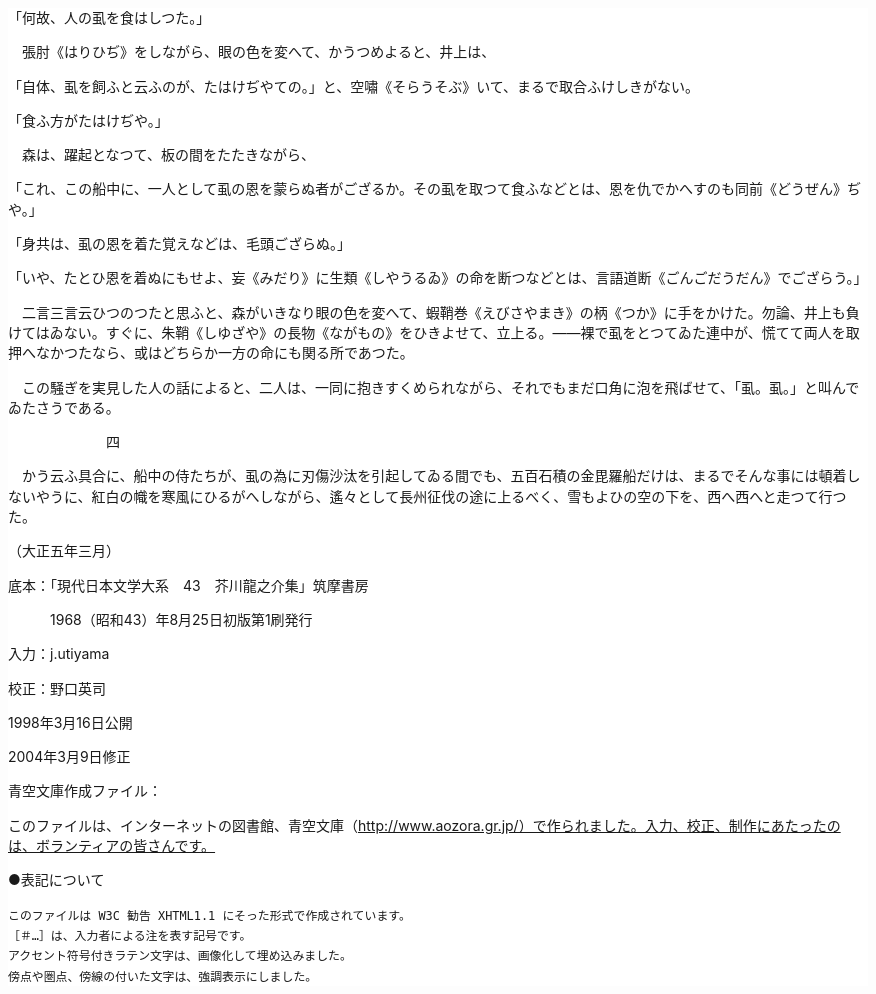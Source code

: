 「何故、人の虱を食はしつた。」

　張肘《はりひぢ》をしながら、眼の色を変へて、かうつめよると、井上は、

「自体、虱を飼ふと云ふのが、たはけぢやての。」と、空嘯《そらうそぶ》いて、まるで取合ふけしきがない。

「食ふ方がたはけぢや。」

　森は、躍起となつて、板の間をたたきながら、

「これ、この船中に、一人として虱の恩を蒙らぬ者がござるか。その虱を取つて食ふなどとは、恩を仇でかへすのも同前《どうぜん》ぢや。」

「身共は、虱の恩を着た覚えなどは、毛頭ござらぬ。」

「いや、たとひ恩を着ぬにもせよ、妄《みだり》に生類《しやうるゐ》の命を断つなどとは、言語道断《ごんごだうだん》でござらう。」

　二言三言云ひつのつたと思ふと、森がいきなり眼の色を変へて、蝦鞘巻《えびさやまき》の柄《つか》に手をかけた。勿論、井上も負けてはゐない。すぐに、朱鞘《しゆざや》の長物《ながもの》をひきよせて、立上る。――裸で虱をとつてゐた連中が、慌てて両人を取押へなかつたなら、或はどちらか一方の命にも関る所であつた。

　この騒ぎを実見した人の話によると、二人は、一同に抱きすくめられながら、それでもまだ口角に泡を飛ばせて、「虱。虱。」と叫んでゐたさうである。



　　　　　　　四



　かう云ふ具合に、船中の侍たちが、虱の為に刃傷沙汰を引起してゐる間でも、五百石積の金毘羅船だけは、まるでそんな事には頓着しないやうに、紅白の幟を寒風にひるがへしながら、遙々として長州征伐の途に上るべく、雪もよひの空の下を、西へ西へと走つて行つた。

（大正五年三月）













底本：「現代日本文学大系　43　芥川龍之介集」筑摩書房


　　　1968（昭和43）年8月25日初版第1刷発行

入力：j.utiyama

校正：野口英司

1998年3月16日公開

2004年3月9日修正

青空文庫作成ファイル：

このファイルは、インターネットの図書館、青空文庫（http://www.aozora.gr.jp/）で作られました。入力、校正、制作にあたったのは、ボランティアの皆さんです。









●表記について


	このファイルは W3C 勧告 XHTML1.1 にそった形式で作成されています。
	［＃…］は、入力者による注を表す記号です。
	アクセント符号付きラテン文字は、画像化して埋め込みました。
	傍点や圏点、傍線の付いた文字は、強調表示にしました。